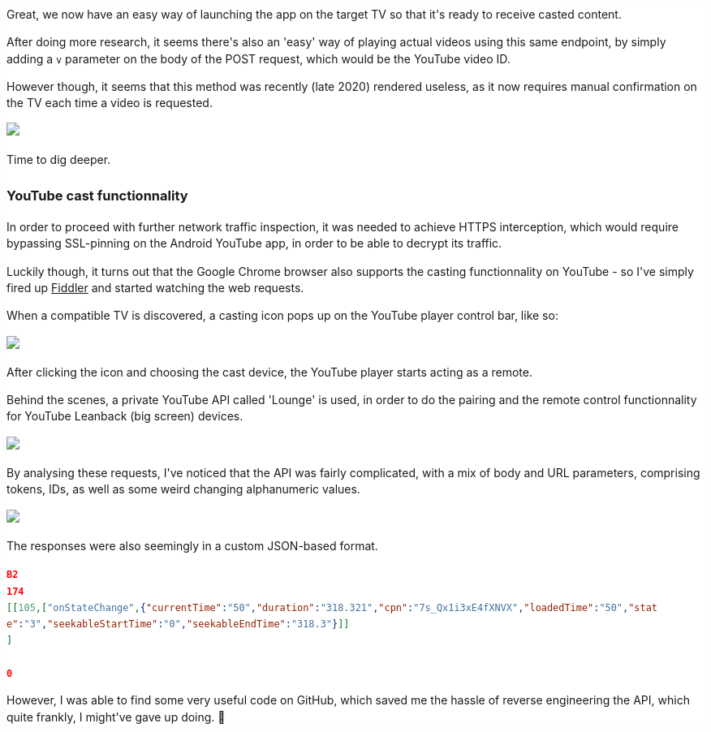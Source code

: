Great, we now have an easy way of launching the app on the target TV so that it's ready to receive casted content.

After doing more research, it seems there's also an 'easy' way of playing actual videos using this same endpoint, by simply adding a `v` parameter on the body of the POST request, which would be the YouTube video ID.

However though, it seems that this method was recently (late 2020) rendered useless, as it now requires manual confirmation on the TV each time a video is requested.

![](/assets/media/yt-shady-cast-prompt.jpg)

Time to dig deeper.


### YouTube cast functionnality


In order to proceed with further network traffic inspection, it was needed to achieve HTTPS interception, which would require bypassing SSL-pinning on the Android YouTube app, in order to be able to decrypt its traffic.

Luckily though, it turns out that the Google Chrome browser also supports the casting functionnality on YouTube - so I've simply fired up [Fiddler](https://www.telerik.com/download/fiddler) and started watching the web requests.

When a compatible TV is discovered, a casting icon pops up on the YouTube player control bar, like so:

![](/assets/media/yt-cast-icon.png)

After clicking the icon and choosing the cast device, the YouTube player starts acting as a remote.

Behind the scenes, a private YouTube API called 'Lounge' is used, in order to do the pairing and the remote control functionnality for YouTube Leanback (big screen) devices.

![](/assets/media/yt-lounge-api-capture.png)

By analysing these requests, I've noticed that the API was fairly complicated, with a mix of body and URL parameters, comprising tokens, IDs, as well as some weird changing alphanumeric values.

![](/assets/media/yt-lounge-api-params.png)

The responses were also seemingly in a custom JSON-based format.

```json
B2
174
[[105,["onStateChange",{"currentTime":"50","duration":"318.321","cpn":"7s_Qx1i3xE4fXNVX","loadedTime":"50","state":"3","seekableStartTime":"0","seekableEndTime":"318.3"}]]
]

0
```

However, I was able to find some very useful code on GitHub, which saved me the hassle of reverse engineering the API, which quite frankly, I might've gave up doing. &#x1F440;
